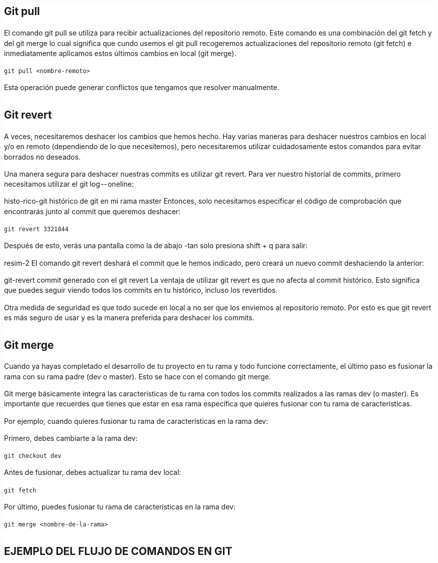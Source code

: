 ## Git pull
El comando git pull se utiliza para recibir actualizaciones del repositorio remoto. Este comando es una combinación del git fetch y del git merge lo cual significa que cundo usemos el git pull recogeremos actualizaciones del repositorio remoto (git fetch) e inmediatamente aplicamos estos últimos cambios en local (git merge).
````
git pull <nombre-remoto>
````
Esta operación puede generar conflictos que tengamos que resolver manualmente.

## Git revert
A veces, necesitaremos deshacer los cambios que hemos hecho. Hay varias maneras para deshacer nuestros cambios en local y/o en remoto (dependiendo de lo que necesitemos), pero necesitaremos utilizar cuidadosamente estos comandos para evitar borrados no deseados.

Una manera segura para deshacer nuestras commits es utilizar git revert. Para ver nuestro historial de commits, primero necesitamos utilizar el  git log -- oneline:

histo-rico-git
histórico de git en mi rama master
Entonces, solo necesitamos especificar el código de comprobación que encontrarás junto al commit que queremos deshacer:
````
git revert 3321844
````
Después de esto, verás una pantalla como la de abajo -tan solo presiona shift + q para salir:

resim-2
El comando git revert deshará el commit que le hemos indicado, pero creará un nuevo commit deshaciendo la anterior:

git-revert
commit generado con el git revert
La ventaja de utilizar git revert es que no afecta al commit histórico. Esto significa que puedes seguir viendo todos los commits en tu histórico, incluso los revertidos.

Otra medida de seguridad es que todo sucede en local a no ser que los enviemos al repositorio remoto. Por esto es que git revert es más seguro de usar y es la manera preferida para deshacer los commits.

## Git merge
Cuando ya hayas completado el desarrollo de tu proyecto en tu rama y todo funcione correctamente, el último paso es fusionar la rama con su rama padre (dev o master). Esto se hace con el comando git merge.

Git merge básicamente integra las características de tu rama con todos los commits realizados a las ramas dev (o master).  Es importante que recuerdes que tienes que estar en esa rama específica que quieres fusionar  con tu rama de características.

Por ejemplo, cuando quieres fusionar tu rama de características en la rama dev:

Primero, debes cambiarte a la rama dev:
````
git checkout dev
````
Antes de fusionar, debes actualizar tu rama dev local:
````
git fetch
````
Por último, puedes fusionar tu rama de características en la rama dev:
````
git merge <nombre-de-la-rama>
````
## EJEMPLO DEL FLUJO DE COMANDOS EN GIT
